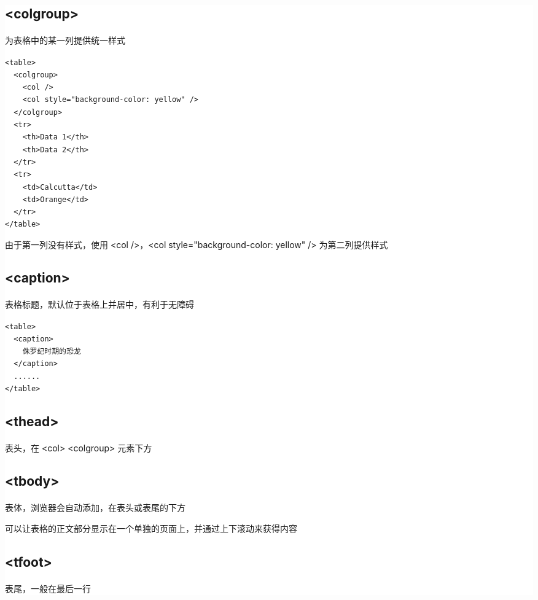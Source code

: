 ## \<colgroup>

为表格中的某一列提供统一样式

```
<table>
  <colgroup>
    <col />
    <col style="background-color: yellow" />
  </colgroup>
  <tr>
    <th>Data 1</th>
    <th>Data 2</th>
  </tr>
  <tr>
    <td>Calcutta</td>
    <td>Orange</td>
  </tr>
</table>
```

由于第一列没有样式，使用 \<col />，\<col style="background-color: yellow" /> 为第二列提供样式

## \<caption>

表格标题，默认位于表格上并居中，有利于无障碍

```
<table>
  <caption>
    侏罗纪时期的恐龙
  </caption>
  ......
</table>
```

## \<thead>

表头，在 \<col> \<colgroup> 元素下方

## \<tbody>

表体，浏览器会自动添加，在表头或表尾的下方

可以让表格的正文部分显示在一个单独的页面上，并通过上下滚动来获得内容

## \<tfoot>

表尾，一般在最后一行